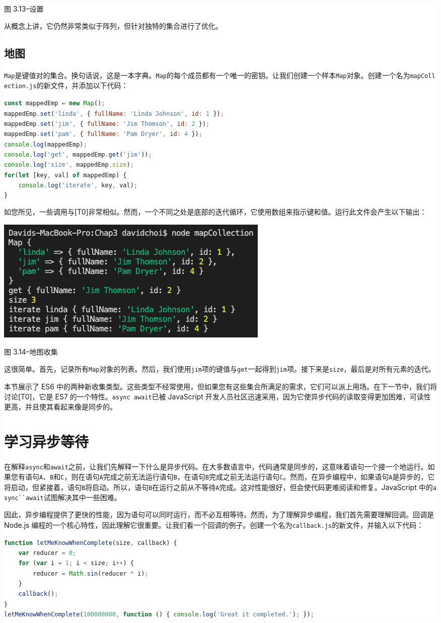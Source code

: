 图 3.13–设置

从概念上讲，它仍然非常类似于阵列，但针对独特的集合进行了优化。

## 地图

`Map`是键值对的集合。换句话说，这是一本字典。`Map`的每个成员都有一个唯一的密钥。让我们创建一个样本`Map`对象。创建一个名为`mapCollection.js`的新文件，并添加以下代码：

```js
const mappedEmp = new Map();
mappedEmp.set('linda', { fullName: 'Linda Johnson', id: 1 });
mappedEmp.set('jim', { fullName: 'Jim Thomson', id: 2 });
mappedEmp.set('pam', { fullName: 'Pam Dryer', id: 4 });
console.log(mappedEmp);
console.log('get', mappedEmp.get('jim'));
console.log('size', mappedEmp.size);
for(let [key, val] of mappedEmp) {
    console.log('iterate', key, val);
}
```

如您所见，一些调用与[T0]非常相似。然而，一个不同之处是底部的迭代循环，它使用数组来指示键和值。运行此文件会产生以下输出：

![Figure 3.14 – mapCollection ](img/Figure_3.14_B15508.jpg)

图 3.14–地图收集

这很简单。首先，记录所有`Map`对象的列表。然后，我们使用`jim`项的键值与`get`一起得到`jim`项。接下来是`size`，最后是对所有元素的迭代。

本节展示了 ES6 中的两种新收集类型。这些类型不经常使用，但如果您有这些集合所满足的需求，它们可以派上用场。在下一节中，我们将讨论[T0]，它是 ES7 的一个特性。`async await`已被 JavaScript 开发人员社区迅速采用，因为它使异步代码的读取变得更加困难，可读性更高，并且使其看起来像是同步的。

# 学习异步等待

在解释`async`和`await`之前，让我们先解释一下什么是异步代码。在大多数语言中，代码通常是同步的，这意味着语句一个接一个地运行。如果您有语句`A`、`B`和`C`，则在语句`A`完成之前无法运行语句`B`，在语句`B`完成之前无法运行语句`C`。然而，在异步编程中，如果语句`A`是异步的，它将启动，但紧接着，语句`B`将启动。所以，语句`B`在运行之前从不等待`A`完成。这对性能很好，但会使代码更难阅读和修复。JavaScript 中的`async``await`试图解决其中一些困难。

因此，异步编程提供了更快的性能，因为语句可以同时运行，而不必互相等待。然而，为了理解异步编程，我们首先需要理解回调。回调是 Node.js 编程的一个核心特性，因此理解它很重要。让我们看一个回调的例子。创建一个名为`callback.js`的新文件，并输入以下代码：

```js
function letMeKnowWhenComplete(size, callback) {
    var reducer = 0;
    for (var i = 1; i < size; i++) {
        reducer = Math.sin(reducer * i);
    }
    callback();
}
letMeKnowWhenComplete(100000000, function () { console.log('Great it completed.'); });
```
